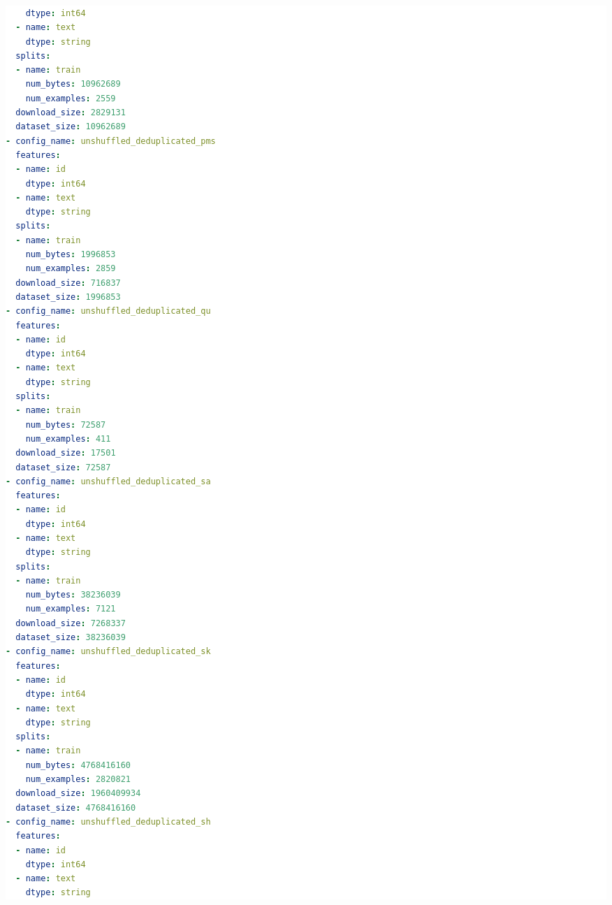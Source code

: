 ```yaml
    dtype: int64
  - name: text
    dtype: string
  splits:
  - name: train
    num_bytes: 10962689
    num_examples: 2559
  download_size: 2829131
  dataset_size: 10962689
- config_name: unshuffled_deduplicated_pms
  features:
  - name: id
    dtype: int64
  - name: text
    dtype: string
  splits:
  - name: train
    num_bytes: 1996853
    num_examples: 2859
  download_size: 716837
  dataset_size: 1996853
- config_name: unshuffled_deduplicated_qu
  features:
  - name: id
    dtype: int64
  - name: text
    dtype: string
  splits:
  - name: train
    num_bytes: 72587
    num_examples: 411
  download_size: 17501
  dataset_size: 72587
- config_name: unshuffled_deduplicated_sa
  features:
  - name: id
    dtype: int64
  - name: text
    dtype: string
  splits:
  - name: train
    num_bytes: 38236039
    num_examples: 7121
  download_size: 7268337
  dataset_size: 38236039
- config_name: unshuffled_deduplicated_sk
  features:
  - name: id
    dtype: int64
  - name: text
    dtype: string
  splits:
  - name: train
    num_bytes: 4768416160
    num_examples: 2820821
  download_size: 1960409934
  dataset_size: 4768416160
- config_name: unshuffled_deduplicated_sh
  features:
  - name: id
    dtype: int64
  - name: text
    dtype: string
```